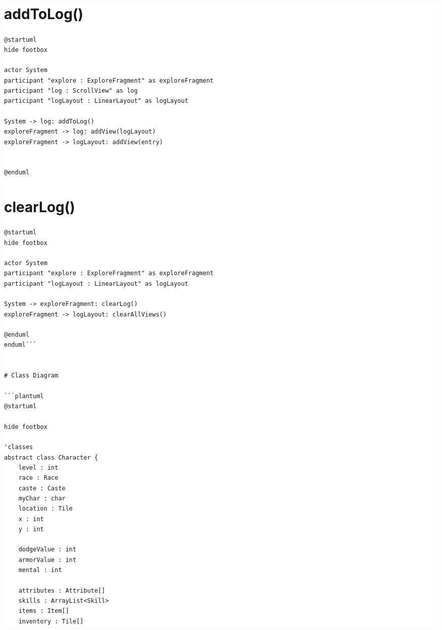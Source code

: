 ```plantuml
```

# addToLog()
```plantuml
@startuml
hide footbox

actor System
participant "explore : ExploreFragment" as exploreFragment
participant "log : ScrollView" as log
participant "logLayout : LinearLayout" as logLayout

System -> log: addToLog()
exploreFragment -> log: addView(logLayout)
exploreFragment -> logLayout: addView(entry)


@enduml
```

# clearLog()
```plantuml
@startuml
hide footbox

actor System
participant "explore : ExploreFragment" as exploreFragment
participant "logLayout : LinearLayout" as logLayout

System -> exploreFragment: clearLog()
exploreFragment -> logLayout: clearAllViews()

@enduml
enduml```


# Class Diagram

```plantuml
@startuml

hide footbox

'classes
abstract class Character {
    level : int
    race : Race
    caste : Caste
    myChar : char
    location : Tile
    x : int
    y : int

    dodgeValue : int
    armorValue : int 
    mental : int

    attributes : Attribute[]
    skills : ArrayList<Skill>
    items : Item[]
    inventory : Tile[]
```
